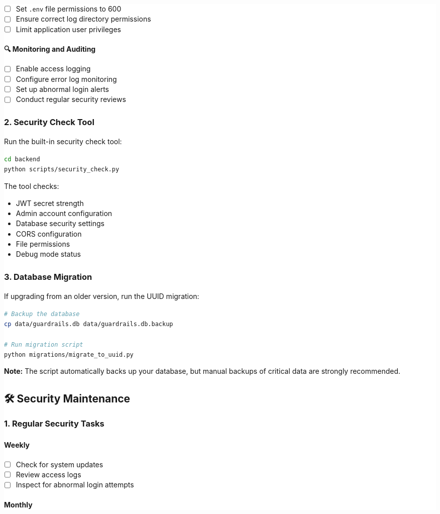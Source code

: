 * [ ] Set `.env` file permissions to 600
* [ ] Ensure correct log directory permissions
* [ ] Limit application user privileges

#### 🔍 Monitoring and Auditing

* [ ] Enable access logging
* [ ] Configure error log monitoring
* [ ] Set up abnormal login alerts
* [ ] Conduct regular security reviews

### 2. Security Check Tool

Run the built-in security check tool:

```bash
cd backend
python scripts/security_check.py
```

The tool checks:

* JWT secret strength
* Admin account configuration
* Database security settings
* CORS configuration
* File permissions
* Debug mode status

### 3. Database Migration

If upgrading from an older version, run the UUID migration:

```bash
# Backup the database
cp data/guardrails.db data/guardrails.db.backup

# Run migration script
python migrations/migrate_to_uuid.py
```

**Note:** The script automatically backs up your database, but manual backups of critical data are strongly recommended.

## 🛠️ Security Maintenance

### 1. Regular Security Tasks

#### Weekly

* [ ] Check for system updates
* [ ] Review access logs
* [ ] Inspect for abnormal login attempts

#### Monthly
